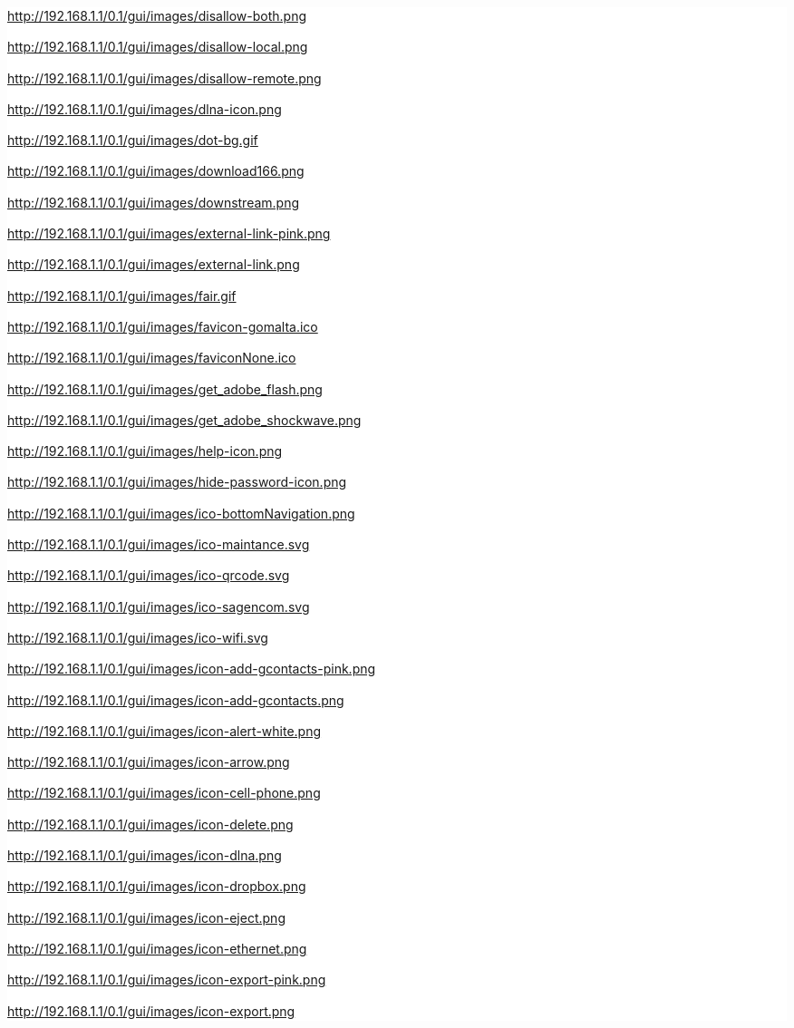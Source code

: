 http://192.168.1.1/0.1/gui/images/disallow-both.png

http://192.168.1.1/0.1/gui/images/disallow-local.png

http://192.168.1.1/0.1/gui/images/disallow-remote.png

http://192.168.1.1/0.1/gui/images/dlna-icon.png

http://192.168.1.1/0.1/gui/images/dot-bg.gif

http://192.168.1.1/0.1/gui/images/download166.png

http://192.168.1.1/0.1/gui/images/downstream.png

http://192.168.1.1/0.1/gui/images/external-link-pink.png

http://192.168.1.1/0.1/gui/images/external-link.png

http://192.168.1.1/0.1/gui/images/fair.gif

http://192.168.1.1/0.1/gui/images/favicon-gomalta.ico

http://192.168.1.1/0.1/gui/images/faviconNone.ico

http://192.168.1.1/0.1/gui/images/get_adobe_flash.png

http://192.168.1.1/0.1/gui/images/get_adobe_shockwave.png

http://192.168.1.1/0.1/gui/images/help-icon.png

http://192.168.1.1/0.1/gui/images/hide-password-icon.png

http://192.168.1.1/0.1/gui/images/ico-bottomNavigation.png

http://192.168.1.1/0.1/gui/images/ico-maintance.svg

http://192.168.1.1/0.1/gui/images/ico-qrcode.svg

http://192.168.1.1/0.1/gui/images/ico-sagencom.svg

http://192.168.1.1/0.1/gui/images/ico-wifi.svg

http://192.168.1.1/0.1/gui/images/icon-add-gcontacts-pink.png

http://192.168.1.1/0.1/gui/images/icon-add-gcontacts.png

http://192.168.1.1/0.1/gui/images/icon-alert-white.png

http://192.168.1.1/0.1/gui/images/icon-arrow.png

http://192.168.1.1/0.1/gui/images/icon-cell-phone.png

http://192.168.1.1/0.1/gui/images/icon-delete.png

http://192.168.1.1/0.1/gui/images/icon-dlna.png

http://192.168.1.1/0.1/gui/images/icon-dropbox.png

http://192.168.1.1/0.1/gui/images/icon-eject.png

http://192.168.1.1/0.1/gui/images/icon-ethernet.png

http://192.168.1.1/0.1/gui/images/icon-export-pink.png

http://192.168.1.1/0.1/gui/images/icon-export.png
